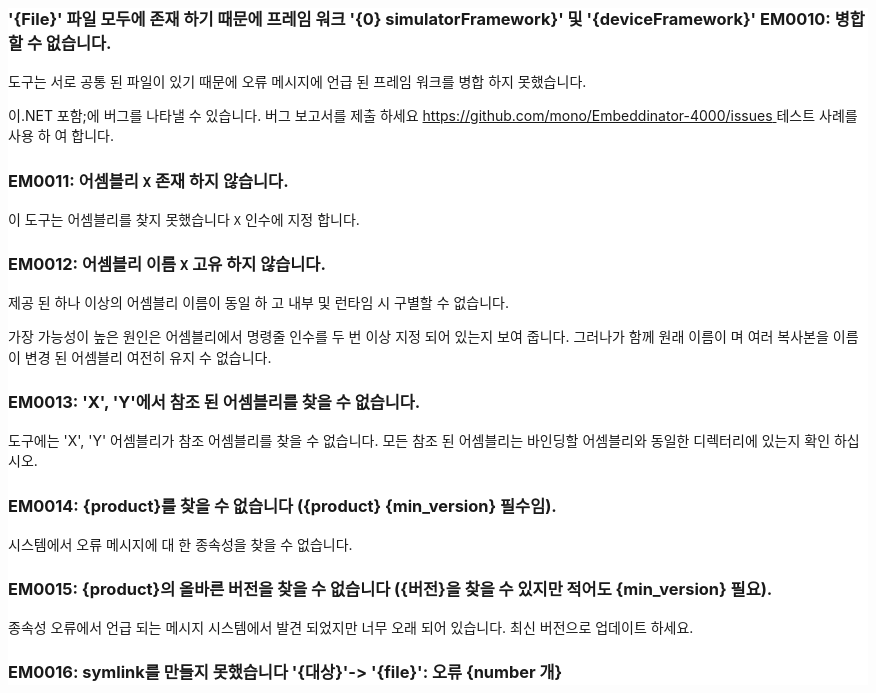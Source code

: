 ### <a name="em0010-cant-merge-the-frameworks-simulatorframework-and-deviceframework-because-the-file-file-exists-in-both"></a>'{File}' 파일 모두에 존재 하기 때문에 프레임 워크 '{0} simulatorFramework}' 및 '{deviceFramework}' EM0010: 병합할 수 없습니다.

도구는 서로 공통 된 파일이 있기 때문에 오류 메시지에 언급 된 프레임 워크를 병합 하지 못했습니다.

이.NET 포함;에 버그를 나타낼 수 있습니다. 버그 보고서를 제출 하세요 [ https://github.com/mono/Embeddinator-4000/issues ](https://github.com/mono/Embeddinator-4000/issues) 테스트 사례를 사용 하 여 합니다.

<a name="EM0011" />

### <a name="em0011-the-assembly-x-does-not-exist"></a>EM0011: 어셈블리 `X` 존재 하지 않습니다.

이 도구는 어셈블리를 찾지 못했습니다 `X` 인수에 지정 합니다.

<a name="EM0012" />

### <a name="em0012-the-assembly-name-x-is-not-unique"></a>EM0012: 어셈블리 이름 `X` 고유 하지 않습니다.

제공 된 하나 이상의 어셈블리 이름이 동일 하 고 내부 및 런타임 시 구별할 수 없습니다.

가장 가능성이 높은 원인은 어셈블리에서 명령줄 인수를 두 번 이상 지정 되어 있는지 보여 줍니다. 그러나가 함께 원래 이름이 며 여러 복사본을 이름이 변경 된 어셈블리 여전히 유지 수 없습니다.

<a name="EM0013" />

### <a name="em0013-cant-find-the-assembly-x-referenced-by-y"></a>EM0013: 'X', 'Y'에서 참조 된 어셈블리를 찾을 수 없습니다.

도구에는 'X', 'Y' 어셈블리가 참조 어셈블리를 찾을 수 없습니다. 모든 참조 된 어셈블리는 바인딩할 어셈블리와 동일한 디렉터리에 있는지 확인 하십시오.

<a name="EM0014" />

### <a name="em0014-could-not-find-product-product-minversion-is-required"></a>EM0014: {product}를 찾을 수 없습니다 ({product} {min_version} 필수임).

시스템에서 오류 메시지에 대 한 종속성을 찾을 수 없습니다.

<a name="EM0015" />

### <a name="em0015-could-not-find-a-valid-version-of-product-found-version-but-at-least-minversion-is-required"></a>EM0015: {product}의 올바른 버전을 찾을 수 없습니다 ({버전}을 찾을 수 있지만 적어도 {min_version} 필요).

종속성 오류에서 언급 되는 메시지 시스템에서 발견 되었지만 너무 오래 되어 있습니다. 최신 버전으로 업데이트 하세요.

<a name="EM0016" />

### <a name="em0016-could-not-create-symlink-file---target-error-number"></a>EM0016: symlink를 만들지 못했습니다 '{대상}'-> '{file}': 오류 {number 개}

